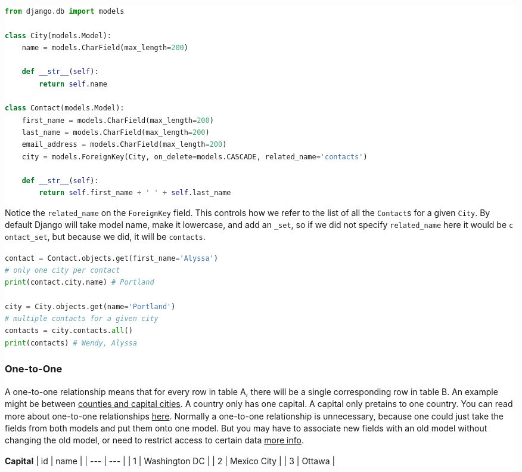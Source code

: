 
```python
from django.db import models

class City(models.Model):
    name = models.CharField(max_length=200)

    def __str__(self):
        return self.name

class Contact(models.Model):
    first_name = models.CharField(max_length=200)
    last_name = models.CharField(max_length=200)
    email_address = models.CharField(max_length=200)
    city = models.ForeignKey(City, on_delete=models.CASCADE, related_name='contacts')

    def __str__(self):
        return self.first_name + ' ' + self.last_name
```

Notice the `related_name` on the `ForeignKey` field. This controls how we refer to the list of all the `Contact`s for a given `City`. By default Django will take model name, make it lowercase, and add an `_set`, so if we did not specify `related_name` here it would be `contact_set`, but because we did, it will be `contacts`.

```python
contact = Contact.objects.get(first_name='Alyssa')
# only one city per contact
print(contact.city.name) # Portland

city = City.objects.get(name='Portland')
# multiple contacts for a given city
contacts = city.contacts.all()
print(contacts) # Wendy, Alyssa
```


### One-to-One

A one-to-one relationship means that for every row in table A, there will be a single corresponding row in table B. An example might be between [counties and capital cities](https://upload.wikimedia.org/wikipedia/commons/thumb/f/f7/CPT-Databases-OnetoOne.svg/460px-CPT-Databases-OnetoOne.svg.png). A country only has one capital. A capital only pretains to one country. You can read more about one-to-one relationships [here](https://docs.djangoproject.com/en/3.1/topics/db/examples/one_to_one/). Normally a one-to-one relationship is unnecessary, because one could just take the fields from both models and put them onto one model. But you may have to associate new fields with an old model without changing the old model, or need to restrict access to certain data [more info](https://stackoverflow.com/questions/25206447/when-to-use-one-to-one-relationships-in-django-models).



**Capital**
| id | name |
| --- | --- |
| 1 | Washington DC |
| 2 | Mexico City |
| 3 | Ottawa |
